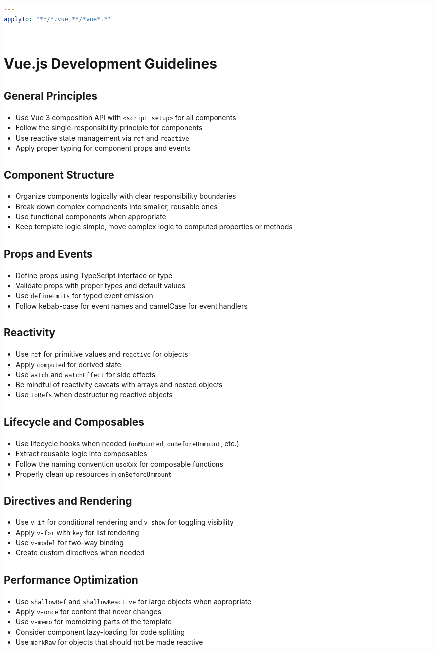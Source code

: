 ```yaml
---
applyTo: "**/*.vue,**/*vue*.*"
---
```

# Vue.js Development Guidelines

## General Principles
- Use Vue 3 composition API with `<script setup>` for all components
- Follow the single-responsibility principle for components
- Use reactive state management via `ref` and `reactive`
- Apply proper typing for component props and events

## Component Structure
- Organize components logically with clear responsibility boundaries
- Break down complex components into smaller, reusable ones
- Use functional components when appropriate
- Keep template logic simple, move complex logic to computed properties or methods

## Props and Events
- Define props using TypeScript interface or type
- Validate props with proper types and default values
- Use `defineEmits` for typed event emission
- Follow kebab-case for event names and camelCase for event handlers

## Reactivity
- Use `ref` for primitive values and `reactive` for objects
- Apply `computed` for derived state
- Use `watch` and `watchEffect` for side effects
- Be mindful of reactivity caveats with arrays and nested objects
- Use `toRefs` when destructuring reactive objects

## Lifecycle and Composables
- Use lifecycle hooks when needed (`onMounted`, `onBeforeUnmount`, etc.)
- Extract reusable logic into composables
- Follow the naming convention `useXxx` for composable functions
- Properly clean up resources in `onBeforeUnmount`

## Directives and Rendering
- Use `v-if` for conditional rendering and `v-show` for toggling visibility
- Apply `v-for` with `key` for list rendering
- Use `v-model` for two-way binding
- Create custom directives when needed

## Performance Optimization
- Use `shallowRef` and `shallowReactive` for large objects when appropriate
- Apply `v-once` for content that never changes
- Use `v-memo` for memoizing parts of the template
- Consider component lazy-loading for code splitting
- Use `markRaw` for objects that should not be made reactive
